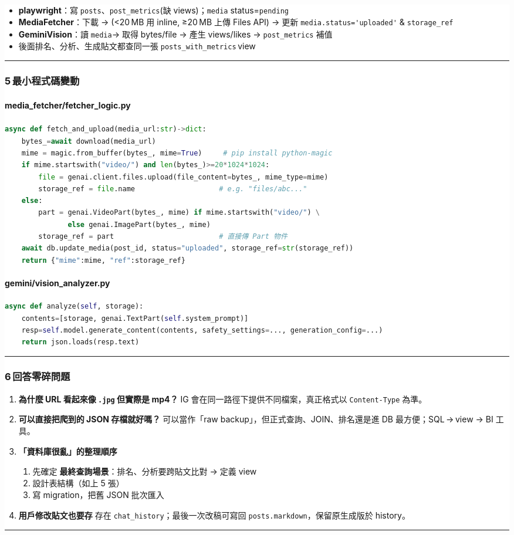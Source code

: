 * **playwright**：寫 `posts`、`post_metrics`(缺 views)；`media` status=`pending`
* **MediaFetcher**：下載 → (<20 MB 用 inline, ≥20 MB 上傳 Files API) → 更新 `media.status='uploaded'` & `storage_ref`
* **GeminiVision**：讀 `media`→ 取得 bytes/file → 產生 views/likes → `post_metrics` 補值
* 後面排名、分析、生成貼文都查同一張 `posts_with_metrics` view

---

### 5 最小程式碼變動

#### media\_fetcher/fetcher\_logic.py

```python
async def fetch_and_upload(media_url:str)->dict:
    bytes_=await download(media_url)
    mime = magic.from_buffer(bytes_, mime=True)     # pip install python-magic
    if mime.startswith("video/") and len(bytes_)>=20*1024*1024:
        file = genai.client.files.upload(file_content=bytes_, mime_type=mime)
        storage_ref = file.name                    # e.g. "files/abc..."
    else:
        part = genai.VideoPart(bytes_, mime) if mime.startswith("video/") \
               else genai.ImagePart(bytes_, mime)
        storage_ref = part                         # 直接傳 Part 物件
    await db.update_media(post_id, status="uploaded", storage_ref=str(storage_ref))
    return {"mime":mime, "ref":storage_ref}
```

#### gemini/vision\_analyzer.py

```python
async def analyze(self, storage):
    contents=[storage, genai.TextPart(self.system_prompt)]
    resp=self.model.generate_content(contents, safety_settings=..., generation_config=...)
    return json.loads(resp.text)
```

---

### 6 回答零碎問題

1. **為什麼 URL 看起來像 `.jpg` 但實際是 mp4？**
   IG 會在同一路徑下提供不同檔案，真正格式以 `Content‑Type` 為準。

2. **可以直接把爬到的 JSON 存檔就好嗎？**
   可以當作「raw backup」，但正式查詢、JOIN、排名還是進 DB 最方便；SQL → view → BI 工具。

3. **「資料庫很亂」的整理順序**

   1. 先確定 **最終查詢場景**：排名、分析要跨貼文比對 → 定義 view
   2. 設計表結構（如上 5 張）
   3. 寫 migration，把舊 JSON 批次匯入

4. **用戶修改貼文也要存**
   存在 `chat_history`；最後一次改稿可寫回 `posts.markdown`，保留原生成版於 history。

---


[1]: https://ai.google.dev/gemini-api/docs/video-understanding?utm_source=chatgpt.com "Video understanding | Gemini API | Google AI for Developers"
[2]: https://support.google.com/gemini/thread/347721301/gb-size-of-video-gemini-2-5-can-handle?hl=en&utm_source=chatgpt.com "GB size of video Gemini 2.5 can handle? - Google Help"